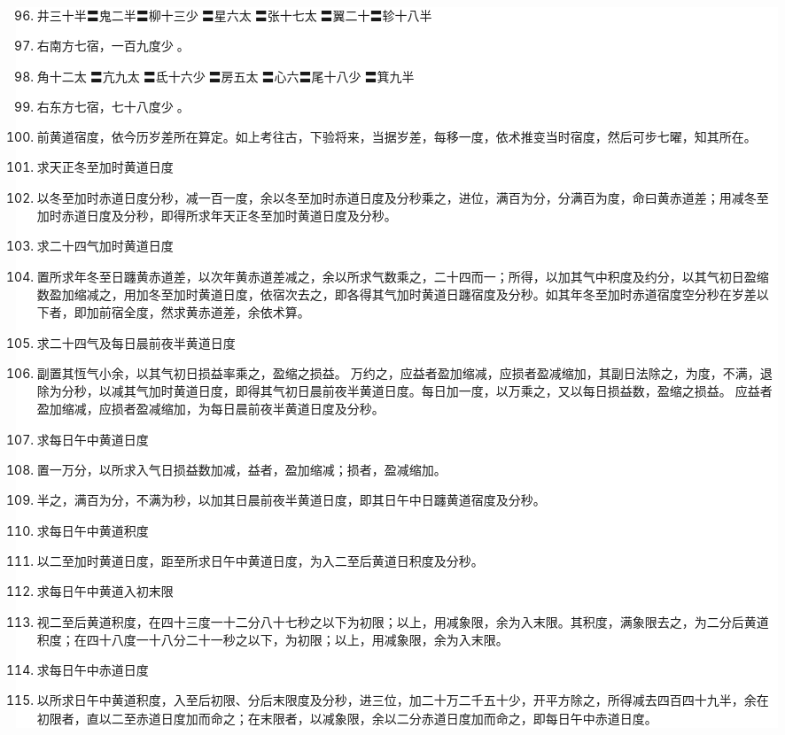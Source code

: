 96. <span id="志第八_历五-庚午元历上-96"></span>
井三十半〓鬼二半〓柳十三少 〓星六太 〓张十七太 〓翼二十〓轸十八半

97. <span id="志第八_历五-庚午元历上-97"></span>
右南方七宿，一百九度少 。

98. <span id="志第八_历五-庚午元历上-98"></span>
角十二太 〓亢九太 〓氐十六少 〓房五太 〓心六〓尾十八少 〓箕九半

99. <span id="志第八_历五-庚午元历上-99"></span>
右东方七宿，七十八度少 。

100. <span id="志第八_历五-庚午元历上-100"></span>
前黄道宿度，依今历岁差所在算定。如上考往古，下验将来，当据岁差，每移一度，依术推变当时宿度，然后可步七曜，知其所在。

101. <span id="志第八_历五-庚午元历上-101"></span>
求天正冬至加时黄道日度

102. <span id="志第八_历五-庚午元历上-102"></span>
以冬至加时赤道日度分秒，减一百一度，余以冬至加时赤道日度及分秒乘之，进位，满百为分，分满百为度，命曰黄赤道差；用减冬至加时赤道日度及分秒，即得所求年天正冬至加时黄道日度及分秒。

103. <span id="志第八_历五-庚午元历上-103"></span>
求二十四气加时黄道日度

104. <span id="志第八_历五-庚午元历上-104"></span>
置所求年冬至日躔黄赤道差，以次年黄赤道差减之，余以所求气数乘之，二十四而一；所得，以加其气中积度及约分，以其气初日盈缩数盈加缩减之，用加冬至加时黄道日度，依宿次去之，即各得其气加时黄道日躔宿度及分秒。如其年冬至加时赤道宿度空分秒在岁差以下者，即加前宿全度，然求黄赤道差，余依术算。

105. <span id="志第八_历五-庚午元历上-105"></span>
求二十四气及每日晨前夜半黄道日度

106. <span id="志第八_历五-庚午元历上-106"></span>
副置其恆气小余，以其气初日损益率乘之，盈缩之损益。 万约之，应益者盈加缩减，应损者盈减缩加，其副日法除之，为度，不满，退除为分秒，以减其气加时黄道日度，即得其气初日晨前夜半黄道日度。每日加一度，以万乘之，又以每日损益数，盈缩之损益。 应益者盈加缩减，应损者盈减缩加，为每日晨前夜半黄道日度及分秒。

107. <span id="志第八_历五-庚午元历上-107"></span>
求每日午中黄道日度

108. <span id="志第八_历五-庚午元历上-108"></span>
置一万分，以所求入气日损益数加减，益者，盈加缩减；损者，盈减缩加。

109. <span id="志第八_历五-庚午元历上-109"></span>
半之，满百为分，不满为秒，以加其日晨前夜半黄道日度，即其日午中日躔黄道宿度及分秒。

110. <span id="志第八_历五-庚午元历上-110"></span>
求每日午中黄道积度

111. <span id="志第八_历五-庚午元历上-111"></span>
以二至加时黄道日度，距至所求日午中黄道日度，为入二至后黄道日积度及分秒。

112. <span id="志第八_历五-庚午元历上-112"></span>
求每日午中黄道入初末限

113. <span id="志第八_历五-庚午元历上-113"></span>
视二至后黄道积度，在四十三度一十二分八十七秒之以下为初限；以上，用减象限，余为入末限。其积度，满象限去之，为二分后黄道积度；在四十八度一十八分二十一秒之以下，为初限；以上，用减象限，余为入末限。

114. <span id="志第八_历五-庚午元历上-114"></span>
求每日午中赤道日度

115. <span id="志第八_历五-庚午元历上-115"></span>
以所求日午中黄道积度，入至后初限、分后末限度及分秒，进三位，加二十万二千五十少，开平方除之，所得减去四百四十九半，余在初限者，直以二至赤道日度加而命之；在末限者，以减象限，余以二分赤道日度加而命之，即每日午中赤道日度。
